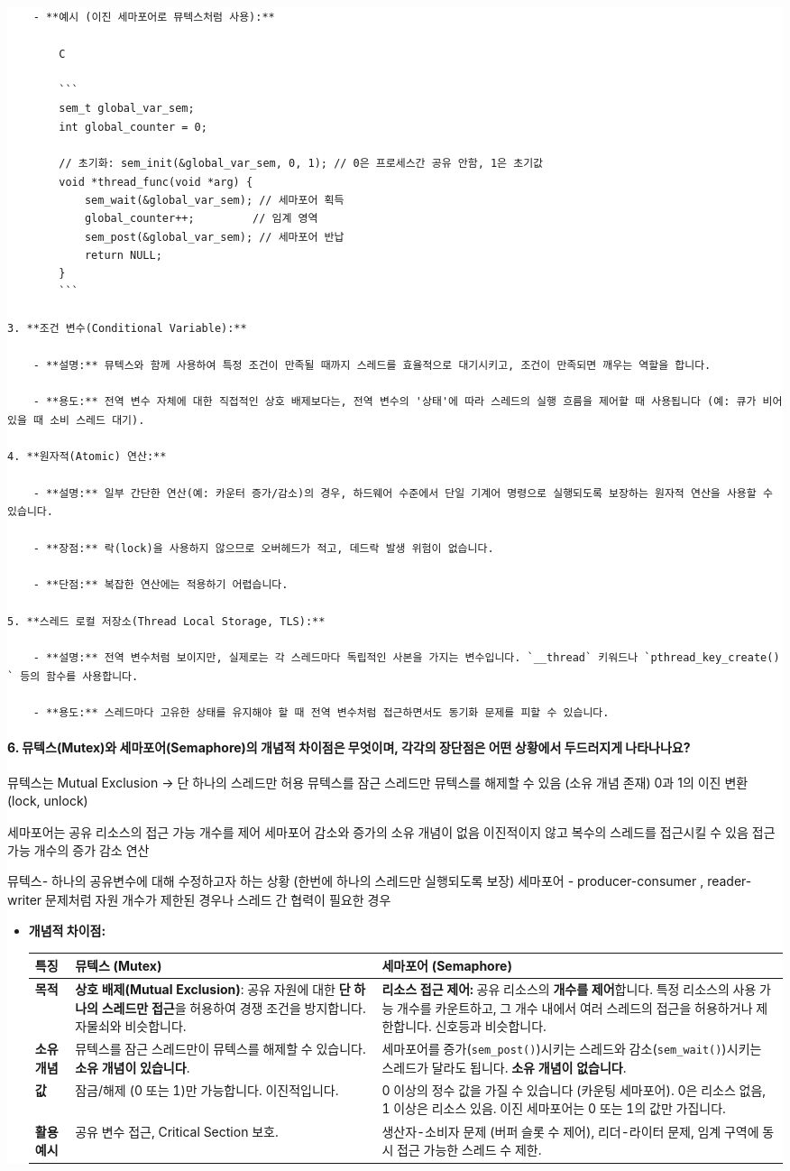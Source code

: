         - **예시 (이진 세마포어로 뮤텍스처럼 사용):**
            
            C
            
            ```
            sem_t global_var_sem;
            int global_counter = 0;
            
            // 초기화: sem_init(&global_var_sem, 0, 1); // 0은 프로세스간 공유 안함, 1은 초기값
            void *thread_func(void *arg) {
                sem_wait(&global_var_sem); // 세마포어 획득
                global_counter++;         // 임계 영역
                sem_post(&global_var_sem); // 세마포어 반납
                return NULL;
            }
            ```
            
    3. **조건 변수(Conditional Variable):**
        
        - **설명:** 뮤텍스와 함께 사용하여 특정 조건이 만족될 때까지 스레드를 효율적으로 대기시키고, 조건이 만족되면 깨우는 역할을 합니다.
            
        - **용도:** 전역 변수 자체에 대한 직접적인 상호 배제보다는, 전역 변수의 '상태'에 따라 스레드의 실행 흐름을 제어할 때 사용됩니다 (예: 큐가 비어있을 때 소비 스레드 대기).
            
    4. **원자적(Atomic) 연산:**
        
        - **설명:** 일부 간단한 연산(예: 카운터 증가/감소)의 경우, 하드웨어 수준에서 단일 기계어 명령으로 실행되도록 보장하는 원자적 연산을 사용할 수 있습니다.
            
        - **장점:** 락(lock)을 사용하지 않으므로 오버헤드가 적고, 데드락 발생 위험이 없습니다.
            
        - **단점:** 복잡한 연산에는 적용하기 어렵습니다.
            
    5. **스레드 로컬 저장소(Thread Local Storage, TLS):**
        
        - **설명:** 전역 변수처럼 보이지만, 실제로는 각 스레드마다 독립적인 사본을 가지는 변수입니다. `__thread` 키워드나 `pthread_key_create()` 등의 함수를 사용합니다.
            
        - **용도:** 스레드마다 고유한 상태를 유지해야 할 때 전역 변수처럼 접근하면서도 동기화 문제를 피할 수 있습니다.
            

#### 6. 뮤텍스(Mutex)와 세마포어(Semaphore)의 개념적 차이점은 무엇이며, 각각의 장단점은 어떤 상황에서 두드러지게 나타나나요?

뮤텍스는 Mutual Exclusion -> 단 하나의 스레드만 허용
뮤텍스를 잠근 스레드만 뮤텍스를 해제할 수 있음 (소유 개념 존재)
0과 1의 이진 변환 (lock, unlock)

세마포어는 공유 리소스의 접근 가능 개수를 제어
세마포어 감소와 증가의 소유 개념이 없음
이진적이지 않고 복수의 스레드를 접근시킬 수 있음
접근 가능 개수의 증가 감소 연산

뮤텍스- 하나의 공유변수에 대해 수정하고자 하는 상황 (한번에 하나의 스레드만 실행되도록 보장)
세마포어 - producer-consumer , reader-writer 문제처럼 자원 개수가 제한된 경우나 스레드 간 협력이 필요한 경우


- **개념적 차이점:**
    
    |특징|뮤텍스 (Mutex)|세마포어 (Semaphore)|
    |---|---|---|
    |**목적**|**상호 배제(Mutual Exclusion)**: 공유 자원에 대한 **단 하나의 스레드만 접근**을 허용하여 경쟁 조건을 방지합니다. 자물쇠와 비슷합니다.|**리소스 접근 제어:** 공유 리소스의 **개수를 제어**합니다. 특정 리소스의 사용 가능 개수를 카운트하고, 그 개수 내에서 여러 스레드의 접근을 허용하거나 제한합니다. 신호등과 비슷합니다.|
    |**소유 개념**|뮤텍스를 잠근 스레드만이 뮤텍스를 해제할 수 있습니다. **소유 개념이 있습니다**.|세마포어를 증가(`sem_post()`)시키는 스레드와 감소(`sem_wait()`)시키는 스레드가 달라도 됩니다. **소유 개념이 없습니다**.|
    |**값**|잠금/해제 (0 또는 1)만 가능합니다. 이진적입니다.|0 이상의 정수 값을 가질 수 있습니다 (카운팅 세마포어). 0은 리소스 없음, 1 이상은 리소스 있음. 이진 세마포어는 0 또는 1의 값만 가집니다.|
    |**활용 예시**|공유 변수 접근, Critical Section 보호.|생산자-소비자 문제 (버퍼 슬롯 수 제어), 리더-라이터 문제, 임계 구역에 동시 접근 가능한 스레드 수 제한.|
    